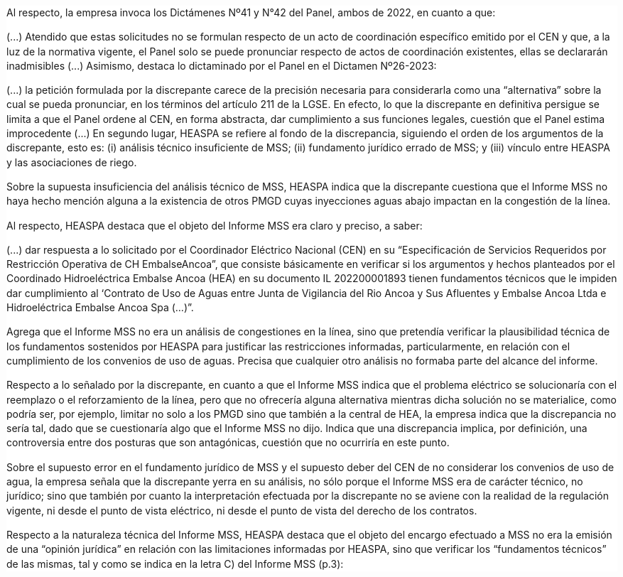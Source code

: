 Al respecto, la empresa invoca los Dictámenes Nº41 y N°42 del Panel, ambos de 2022, en cuanto a que:

(...)
Atendido que estas solicitudes no se formulan respecto de un acto de coordinación específico emitido por el CEN y que, a la luz de la normativa vigente, el Panel solo se puede pronunciar respecto de actos de coordinación existentes, ellas se declararán inadmisibles (...)
Asimismo, destaca lo dictaminado por el Panel en el Dictamen Nº26-2023:

(...)
la petición formulada por la discrepante carece de la precisión necesaria para considerarla como una “alternativa” sobre la cual se pueda pronunciar, en los términos del artículo 211 de la LGSE. En efecto, lo que la discrepante en definitiva persigue se limita a que el Panel ordene al CEN, en forma abstracta, dar cumplimiento a sus funciones legales, cuestión que el Panel estima improcedente (...)
En segundo lugar, HEASPA se refiere al fondo de la discrepancia, siguiendo el orden de los argumentos de la discrepante, esto es: (i) análisis técnico insuficiente de MSS; (ii) fundamento jurídico errado de MSS; y (iii) vínculo entre HEASPA y las asociaciones de riego.

Sobre la supuesta insuficiencia del análisis técnico de MSS, HEASPA indica que la discrepante cuestiona que el Informe MSS no haya hecho mención alguna a la existencia de otros PMGD cuyas inyecciones aguas abajo impactan en la congestión de la línea.

Al respecto, HEASPA destaca que el objeto del Informe MSS era claro y preciso, a saber:

(...)
dar respuesta a lo solicitado por el Coordinador Eléctrico Nacional (CEN) en su “Especificación de Servicios Requeridos por Restricción Operativa de CH EmbalseAncoa”, que consiste básicamente en verificar si los argumentos y hechos planteados por el Coordinado Hidroeléctrica Embalse Ancoa (HEA) en su documento IL 202200001893 tienen fundamentos técnicos que le impiden dar cumplimiento al ‘Contrato de Uso de Aguas entre Junta de Vigilancia del Rio Ancoa y Sus Afluentes y Embalse Ancoa Ltda e Hidroeléctrica Embalse Ancoa Spa (…)”.

Agrega que el Informe MSS no era un análisis de congestiones en la línea, sino que pretendía verificar la plausibilidad técnica de los fundamentos sostenidos por HEASPA para justificar las restricciones informadas, particularmente, en relación con el cumplimiento de los convenios de uso de aguas. Precisa que cualquier otro análisis no formaba parte del alcance del informe.

Respecto a lo señalado por la discrepante, en cuanto a que el Informe MSS indica que el problema eléctrico se solucionaría con el reemplazo o el reforzamiento de la línea, pero que no ofrecería alguna alternativa mientras dicha solución no se materialice, como podría ser, por ejemplo, limitar no solo a los PMGD sino que también a la central de HEA, la empresa indica que la discrepancia no sería tal, dado que se cuestionaría algo que el Informe MSS no dijo. Indica que una discrepancia implica, por definición, una controversia entre dos posturas que son antagónicas, cuestión que no ocurriría en este punto.

Sobre el supuesto error en el fundamento jurídico de MSS y el supuesto deber del CEN de no considerar los convenios de uso de agua, la empresa señala que la discrepante yerra en su análisis, no sólo porque el Informe MSS era de carácter técnico, no jurídico; sino que también por cuanto la interpretación efectuada por la discrepante no se aviene con la realidad de la regulación vigente, ni desde el punto de vista eléctrico, ni desde el punto de vista del derecho de los contratos.

Respecto a la naturaleza técnica del Informe MSS, HEASPA destaca que el objeto del encargo efectuado a MSS no era la emisión de una “opinión jurídica” en relación con las limitaciones informadas por HEASPA, sino que verificar los “fundamentos técnicos” de las mismas, tal y como se indica en la letra C) del Informe MSS (p.3):
